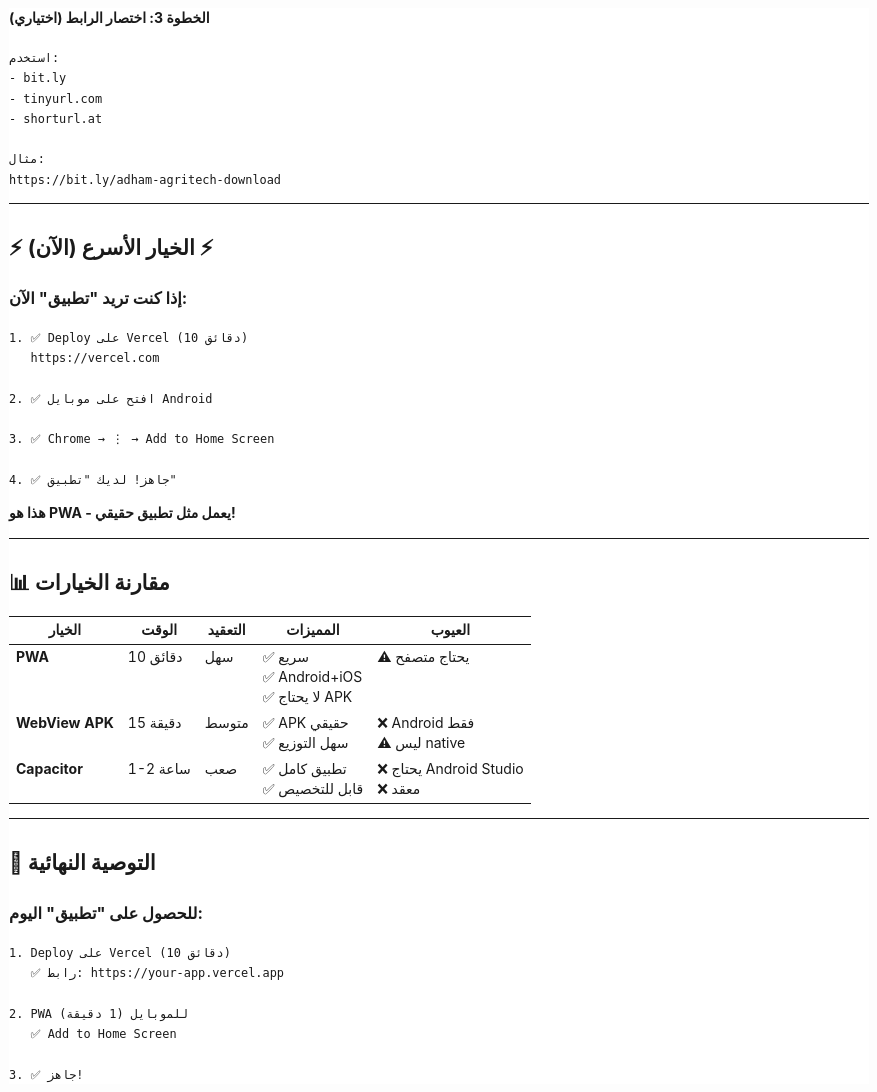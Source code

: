 #### الخطوة 3: اختصار الرابط (اختياري)

```
استخدم:
- bit.ly
- tinyurl.com
- shorturl.at

مثال:
https://bit.ly/adham-agritech-download
```

---

## ⚡ الخيار الأسرع (الآن) ⚡

### إذا كنت تريد "تطبيق" الآن:

```
1. ✅ Deploy على Vercel (10 دقائق)
   https://vercel.com

2. ✅ افتح على موبايل Android

3. ✅ Chrome → ⋮ → Add to Home Screen

4. ✅ جاهز! لديك "تطبيق"
```

**هذا هو PWA - يعمل مثل تطبيق حقيقي!**

---

## 📊 مقارنة الخيارات

| الخيار | الوقت | التعقيد | المميزات | العيوب |
|--------|-------|---------|-----------|---------|
| **PWA** | 10 دقائق | سهل | ✅ سريع<br>✅ Android+iOS<br>✅ لا يحتاج APK | ⚠️ يحتاج متصفح |
| **WebView APK** | 15 دقيقة | متوسط | ✅ APK حقيقي<br>✅ سهل التوزيع | ❌ Android فقط<br>⚠️ ليس native |
| **Capacitor** | 1-2 ساعة | صعب | ✅ تطبيق كامل<br>✅ قابل للتخصيص | ❌ يحتاج Android Studio<br>❌ معقد |

---

## 🎯 التوصية النهائية

### للحصول على "تطبيق" اليوم:

```
1. Deploy على Vercel (10 دقائق)
   ✅ رابط: https://your-app.vercel.app

2. PWA للموبايل (1 دقيقة)
   ✅ Add to Home Screen

3. ✅ جاهز!
```
